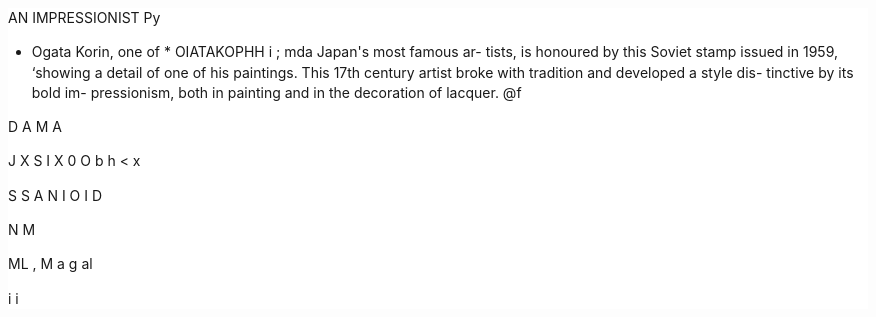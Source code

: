 AN IMPRESSIONIST Py 
- Ogata Korin, one of * OIATAKOPHH i ; 
mda 
Japan's most famous ar- 
tists, is honoured by this 
Soviet stamp issued in 
1959, ‘showing a detail 
of one of his paintings. 
This 17th century artist 
broke with tradition and 
developed a style dis- 
tinctive by its bold im- 
pressionism, both in 
painting and in the 
decoration of lacquer. 
      @f
 
D
A
M
A
 
J 
X
S
I
X
0
O
b
h
<
x
 
S
S
A
N
I
O
I
D
 
N
M
 
ML
, 
M
a
g
 al
 
i
i
 